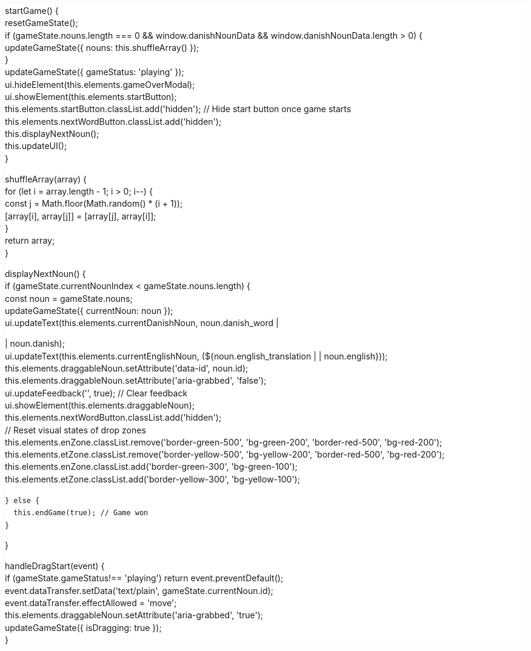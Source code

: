   startGame() {  
    resetGameState();  
    if (gameState.nouns.length \=== 0 && window.danishNounData && window.danishNounData.length \> 0\) {  
        updateGameState({ nouns: this.shuffleArray() });  
    }  
    updateGameState({ gameStatus: 'playing' });  
    ui.hideElement(this.elements.gameOverModal);  
    ui.showElement(this.elements.startButton);  
    this.elements.startButton.classList.add('hidden'); // Hide start button once game starts  
    this.elements.nextWordButton.classList.add('hidden');  
    this.displayNextNoun();  
    this.updateUI();  
  }

  shuffleArray(array) {  
    for (let i \= array.length \- 1; i \> 0; i--) {  
        const j \= Math.floor(Math.random() \* (i \+ 1));  
        \[array\[i\], array\[j\]\] \= \[array\[j\], array\[i\]\];  
    }  
    return array;  
  }  
    
  displayNextNoun() {  
    if (gameState.currentNounIndex \< gameState.nouns.length) {  
      const noun \= gameState.nouns;  
      updateGameState({ currentNoun: noun });  
      ui.updateText(this.elements.currentDanishNoun, noun.danish\_word |

| noun.danish);  
ui.updateText(this.elements.currentEnglishNoun, (${noun.english\_translation | | noun.english}));  
this.elements.draggableNoun.setAttribute('data-id', noun.id);  
this.elements.draggableNoun.setAttribute('aria-grabbed', 'false');  
ui.updateFeedback('', true); // Clear feedback  
ui.showElement(this.elements.draggableNoun);  
this.elements.nextWordButton.classList.add('hidden');  
// Reset visual states of drop zones  
this.elements.enZone.classList.remove('border-green-500', 'bg-green-200', 'border-red-500', 'bg-red-200');  
this.elements.etZone.classList.remove('border-yellow-500', 'bg-yellow-200', 'border-red-500', 'bg-red-200');  
this.elements.enZone.classList.add('border-green-300', 'bg-green-100');  
this.elements.etZone.classList.add('border-yellow-300', 'bg-yellow-100');

    } else {  
      this.endGame(true); // Game won  
    }  
  }

  handleDragStart(event) {  
    if (gameState.gameStatus\!== 'playing') return event.preventDefault();  
    event.dataTransfer.setData('text/plain', gameState.currentNoun.id);  
    event.dataTransfer.effectAllowed \= 'move';  
    this.elements.draggableNoun.setAttribute('aria-grabbed', 'true');  
    updateGameState({ isDragging: true });  
  }
